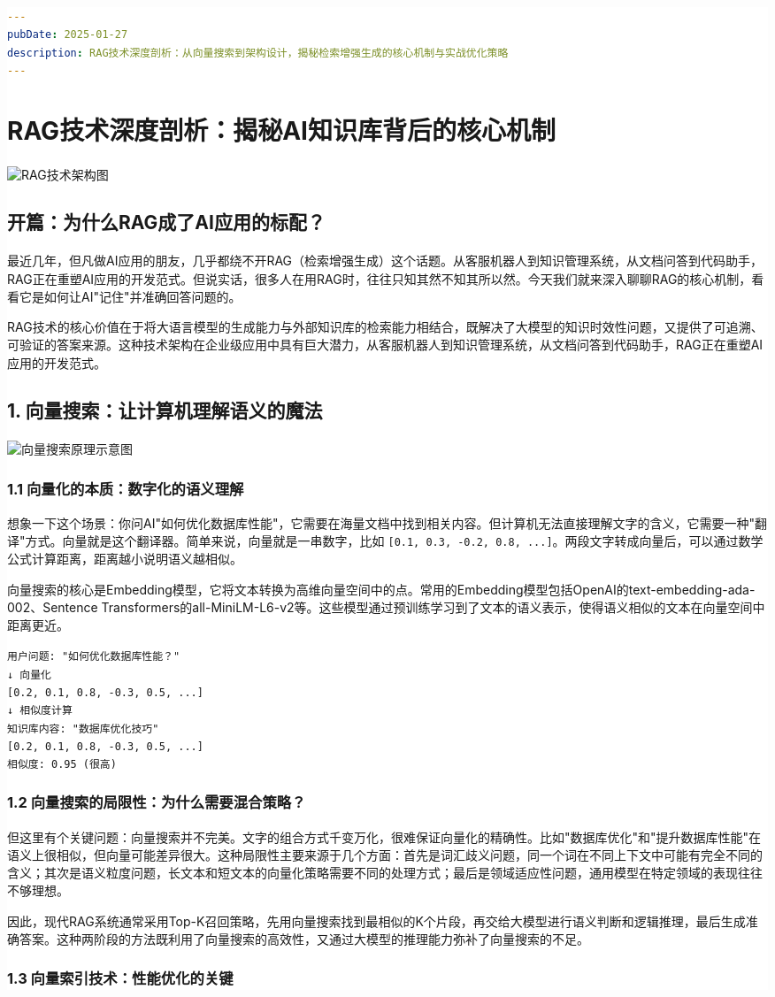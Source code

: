 ```yaml
---
pubDate: 2025-01-27
description: RAG技术深度剖析：从向量搜索到架构设计，揭秘检索增强生成的核心机制与实战优化策略
---
```


# RAG技术深度剖析：揭秘AI知识库背后的核心机制

![RAG技术架构图](https://images.unsplash.com/photo-1558494949-ef010cbdcc31?w=800&h=400&fit=crop)

## 开篇：为什么RAG成了AI应用的标配？

最近几年，但凡做AI应用的朋友，几乎都绕不开RAG（检索增强生成）这个话题。从客服机器人到知识管理系统，从文档问答到代码助手，RAG正在重塑AI应用的开发范式。但说实话，很多人在用RAG时，往往只知其然不知其所以然。今天我们就来深入聊聊RAG的核心机制，看看它是如何让AI"记住"并准确回答问题的。

RAG技术的核心价值在于将大语言模型的生成能力与外部知识库的检索能力相结合，既解决了大模型的知识时效性问题，又提供了可追溯、可验证的答案来源。这种技术架构在企业级应用中具有巨大潜力，从客服机器人到知识管理系统，从文档问答到代码助手，RAG正在重塑AI应用的开发范式。

## 1. 向量搜索：让计算机理解语义的魔法

![向量搜索原理示意图](https://images.unsplash.com/photo-1551288049-bebda4e38f71?w=800&h=400&fit=crop)

### 1.1 向量化的本质：数字化的语义理解

想象一下这个场景：你问AI"如何优化数据库性能"，它需要在海量文档中找到相关内容。但计算机无法直接理解文字的含义，它需要一种"翻译"方式。向量就是这个翻译器。简单来说，向量就是一串数字，比如 `[0.1, 0.3, -0.2, 0.8, ...]`。两段文字转成向量后，可以通过数学公式计算距离，距离越小说明语义越相似。

向量搜索的核心是Embedding模型，它将文本转换为高维向量空间中的点。常用的Embedding模型包括OpenAI的text-embedding-ada-002、Sentence Transformers的all-MiniLM-L6-v2等。这些模型通过预训练学习到了文本的语义表示，使得语义相似的文本在向量空间中距离更近。

```
用户问题: "如何优化数据库性能？"
↓ 向量化
[0.2, 0.1, 0.8, -0.3, 0.5, ...]
↓ 相似度计算
知识库内容: "数据库优化技巧"
[0.2, 0.1, 0.8, -0.3, 0.5, ...]
相似度: 0.95 (很高)
```

### 1.2 向量搜索的局限性：为什么需要混合策略？

但这里有个关键问题：向量搜索并不完美。文字的组合方式千变万化，很难保证向量化的精确性。比如"数据库优化"和"提升数据库性能"在语义上很相似，但向量可能差异很大。这种局限性主要来源于几个方面：首先是词汇歧义问题，同一个词在不同上下文中可能有完全不同的含义；其次是语义粒度问题，长文本和短文本的向量化策略需要不同的处理方式；最后是领域适应性问题，通用模型在特定领域的表现往往不够理想。

因此，现代RAG系统通常采用Top-K召回策略，先用向量搜索找到最相似的K个片段，再交给大模型进行语义判断和逻辑推理，最后生成准确答案。这种两阶段的方法既利用了向量搜索的高效性，又通过大模型的推理能力弥补了向量搜索的不足。

### 1.3 向量索引技术：性能优化的关键
